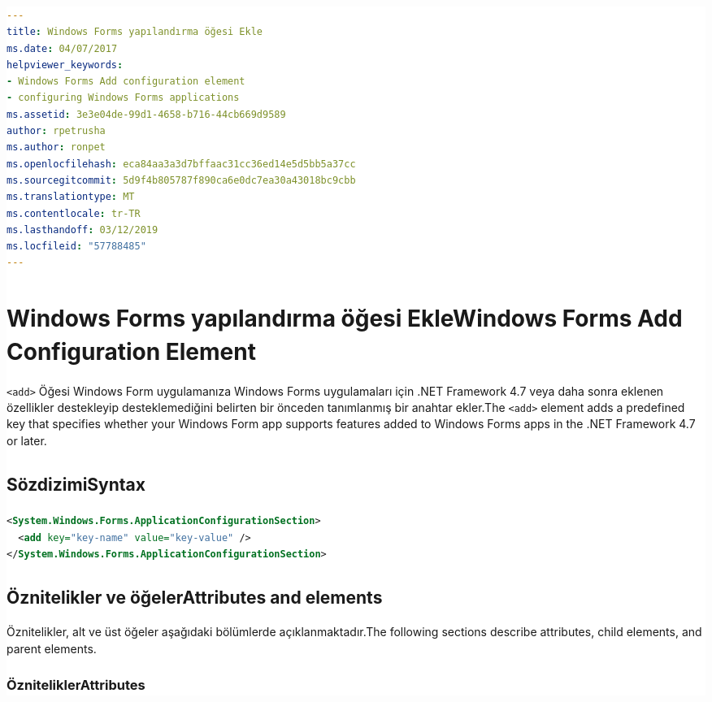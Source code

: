 ```yaml
---
title: Windows Forms yapılandırma öğesi Ekle
ms.date: 04/07/2017
helpviewer_keywords:
- Windows Forms Add configuration element
- configuring Windows Forms applications
ms.assetid: 3e3e04de-99d1-4658-b716-44cb669d9589
author: rpetrusha
ms.author: ronpet
ms.openlocfilehash: eca84aa3a3d7bffaac31cc36ed14e5d5bb5a37cc
ms.sourcegitcommit: 5d9f4b805787f890ca6e0dc7ea30a43018bc9cbb
ms.translationtype: MT
ms.contentlocale: tr-TR
ms.lasthandoff: 03/12/2019
ms.locfileid: "57788485"
---
```

# <a name="windows-forms-add-configuration-element"></a><span data-ttu-id="82dd4-102">Windows Forms yapılandırma öğesi Ekle</span><span class="sxs-lookup"><span data-stu-id="82dd4-102">Windows Forms Add Configuration Element</span></span>

<span data-ttu-id="82dd4-103">`<add>` Öğesi Windows Form uygulamanıza Windows Forms uygulamaları için .NET Framework 4.7 veya daha sonra eklenen özellikler destekleyip desteklemediğini belirten bir önceden tanımlanmış bir anahtar ekler.</span><span class="sxs-lookup"><span data-stu-id="82dd4-103">The `<add>` element adds a predefined key that specifies whether your Windows Form app supports features added to Windows Forms apps in the .NET Framework 4.7 or later.</span></span>

## <a name="syntax"></a><span data-ttu-id="82dd4-104">Sözdizimi</span><span class="sxs-lookup"><span data-stu-id="82dd4-104">Syntax</span></span>

```xml
<System.Windows.Forms.ApplicationConfigurationSection>
  <add key="key-name" value="key-value" />
</System.Windows.Forms.ApplicationConfigurationSection>
```

## <a name="attributes-and-elements"></a><span data-ttu-id="82dd4-105">Öznitelikler ve öğeler</span><span class="sxs-lookup"><span data-stu-id="82dd4-105">Attributes and elements</span></span>

<span data-ttu-id="82dd4-106">Öznitelikler, alt ve üst öğeler aşağıdaki bölümlerde açıklanmaktadır.</span><span class="sxs-lookup"><span data-stu-id="82dd4-106">The following sections describe attributes, child elements, and parent elements.</span></span>

### <a name="attributes"></a><span data-ttu-id="82dd4-107">Öznitelikler</span><span class="sxs-lookup"><span data-stu-id="82dd4-107">Attributes</span></span>
